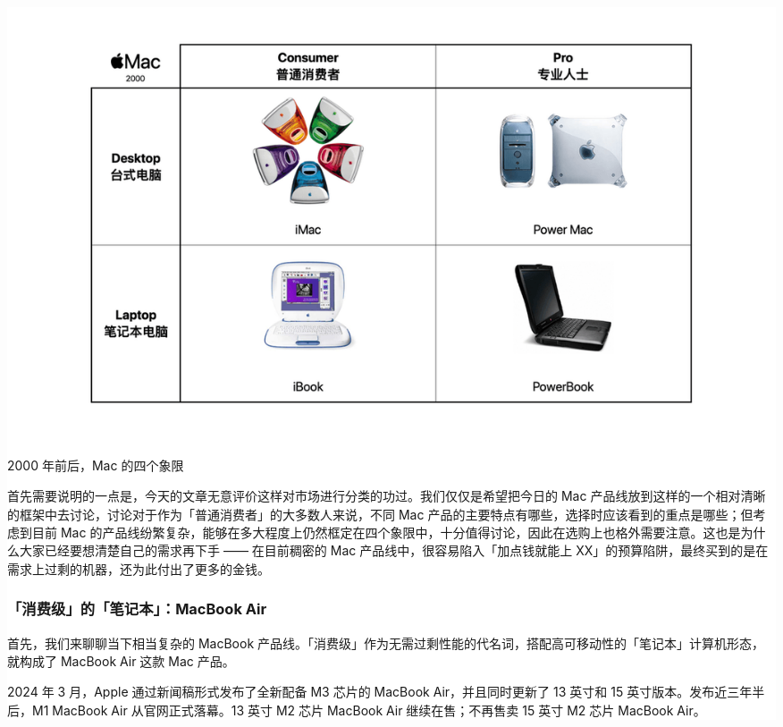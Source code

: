 ![](assets/1710207282-acfe47f164f468e201df02b29e1bb008.png)

2000 年前后，Mac 的四个象限

首先需要说明的一点是，今天的文章无意评价这样对市场进行分类的功过。我们仅仅是希望把今日的 Mac 产品线放到这样的一个相对清晰的框架中去讨论，讨论对于作为「普通消费者」的大多数人来说，不同 Mac 产品的主要特点有哪些，选择时应该看到的重点是哪些；但考虑到目前 Mac 的产品线纷繁复杂，能够在多大程度上仍然框定在四个象限中，十分值得讨论，因此在选购上也格外需要注意。这也是为什么大家已经要想清楚自己的需求再下手 —— 在目前稠密的 Mac 产品线中，很容易陷入「加点钱就能上 XX」的预算陷阱，最终买到的是在需求上过剩的机器，还为此付出了更多的金钱。

### 「消费级」的「笔记本」：MacBook Air

首先，我们来聊聊当下相当复杂的 MacBook 产品线。「消费级」作为无需过剩性能的代名词，搭配高可移动性的「笔记本」计算机形态，就构成了 MacBook Air 这款 Mac 产品。

2024 年 3 月，Apple 通过新闻稿形式发布了全新配备 M3 芯片的 MacBook Air，并且同时更新了 13 英寸和 15 英寸版本。发布近三年半后，M1 MacBook Air 从官网正式落幕。13 英寸 M2 芯片 MacBook Air 继续在售；不再售卖 15 英寸 M2 芯片 MacBook Air。
